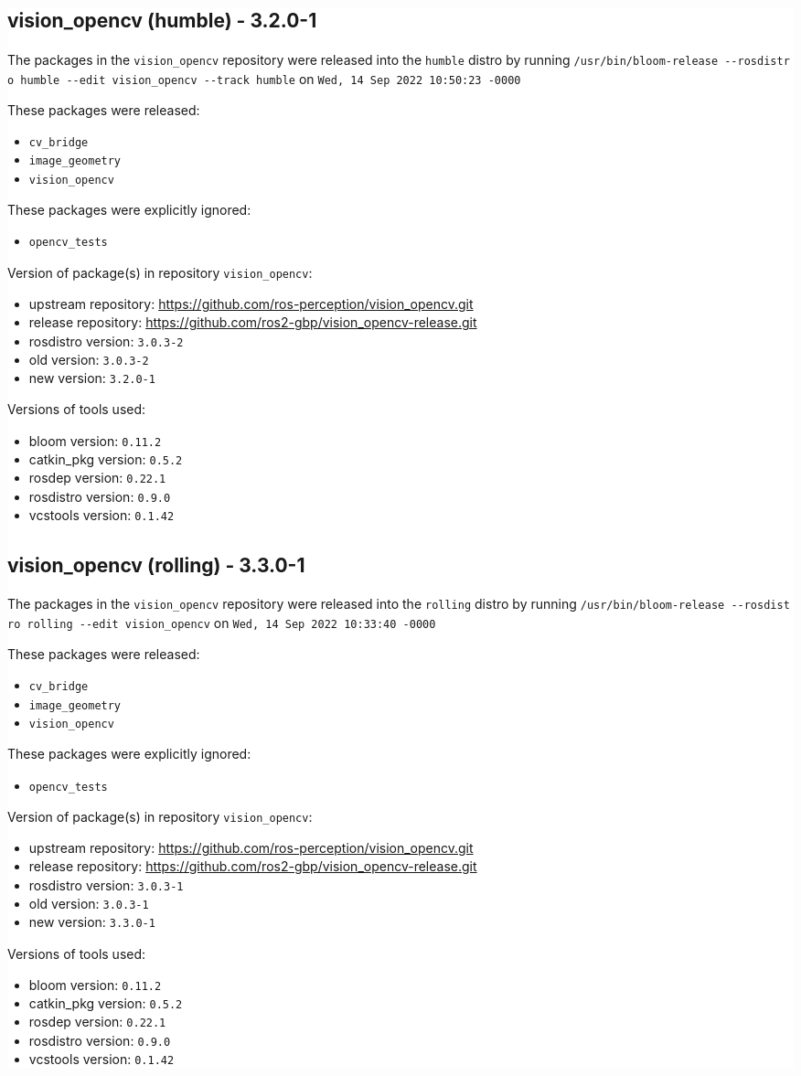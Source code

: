
## vision_opencv (humble) - 3.2.0-1

The packages in the `vision_opencv` repository were released into the `humble` distro by running `/usr/bin/bloom-release --rosdistro humble --edit vision_opencv --track humble` on `Wed, 14 Sep 2022 10:50:23 -0000`

These packages were released:
- `cv_bridge`
- `image_geometry`
- `vision_opencv`

These packages were explicitly ignored:
- `opencv_tests`

Version of package(s) in repository `vision_opencv`:

- upstream repository: https://github.com/ros-perception/vision_opencv.git
- release repository: https://github.com/ros2-gbp/vision_opencv-release.git
- rosdistro version: `3.0.3-2`
- old version: `3.0.3-2`
- new version: `3.2.0-1`

Versions of tools used:

- bloom version: `0.11.2`
- catkin_pkg version: `0.5.2`
- rosdep version: `0.22.1`
- rosdistro version: `0.9.0`
- vcstools version: `0.1.42`


## vision_opencv (rolling) - 3.3.0-1

The packages in the `vision_opencv` repository were released into the `rolling` distro by running `/usr/bin/bloom-release --rosdistro rolling --edit vision_opencv` on `Wed, 14 Sep 2022 10:33:40 -0000`

These packages were released:
- `cv_bridge`
- `image_geometry`
- `vision_opencv`

These packages were explicitly ignored:
- `opencv_tests`

Version of package(s) in repository `vision_opencv`:

- upstream repository: https://github.com/ros-perception/vision_opencv.git
- release repository: https://github.com/ros2-gbp/vision_opencv-release.git
- rosdistro version: `3.0.3-1`
- old version: `3.0.3-1`
- new version: `3.3.0-1`

Versions of tools used:

- bloom version: `0.11.2`
- catkin_pkg version: `0.5.2`
- rosdep version: `0.22.1`
- rosdistro version: `0.9.0`
- vcstools version: `0.1.42`
